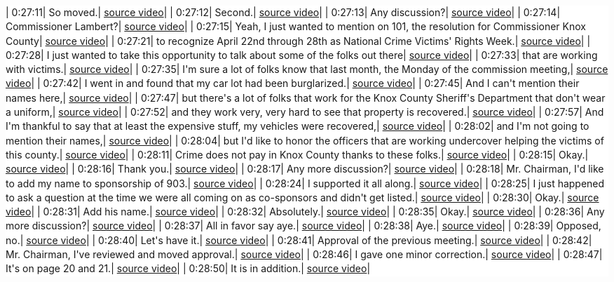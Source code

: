| 0:27:11| So moved.| [source video](https://archive.org/details/cocom070416?start=1631)|
| 0:27:12| Second.| [source video](https://archive.org/details/cocom070416?start=1632)|
| 0:27:13| Any discussion?| [source video](https://archive.org/details/cocom070416?start=1633)|
| 0:27:14| Commissioner Lambert?| [source video](https://archive.org/details/cocom070416?start=1634)|
| 0:27:15| Yeah, I just wanted to mention on 101, the resolution for Commissioner Knox County| [source video](https://archive.org/details/cocom070416?start=1635)|
| 0:27:21| to recognize April 22nd through 28th as National Crime Victims' Rights Week.| [source video](https://archive.org/details/cocom070416?start=1641)|
| 0:27:28| I just wanted to take this opportunity to talk about some of the folks out there| [source video](https://archive.org/details/cocom070416?start=1648)|
| 0:27:33| that are working with victims.| [source video](https://archive.org/details/cocom070416?start=1653)|
| 0:27:35| I'm sure a lot of folks know that last month, the Monday of the commission meeting,| [source video](https://archive.org/details/cocom070416?start=1655)|
| 0:27:42| I went in and found that my car lot had been burglarized.| [source video](https://archive.org/details/cocom070416?start=1662)|
| 0:27:45| And I can't mention their names here,| [source video](https://archive.org/details/cocom070416?start=1665)|
| 0:27:47| but there's a lot of folks that work for the Knox County Sheriff's Department that don't wear a uniform,| [source video](https://archive.org/details/cocom070416?start=1667)|
| 0:27:52| and they work very, very hard to see that property is recovered.| [source video](https://archive.org/details/cocom070416?start=1672)|
| 0:27:57| And I'm thankful to say that at least the expensive stuff, my vehicles were recovered,| [source video](https://archive.org/details/cocom070416?start=1677)|
| 0:28:02| and I'm not going to mention their names,| [source video](https://archive.org/details/cocom070416?start=1682)|
| 0:28:04| but I'd like to honor the officers that are working undercover helping the victims of this county.| [source video](https://archive.org/details/cocom070416?start=1684)|
| 0:28:11| Crime does not pay in Knox County thanks to these folks.| [source video](https://archive.org/details/cocom070416?start=1691)|
| 0:28:15| Okay.| [source video](https://archive.org/details/cocom070416?start=1695)|
| 0:28:16| Thank you.| [source video](https://archive.org/details/cocom070416?start=1696)|
| 0:28:17| Any more discussion?| [source video](https://archive.org/details/cocom070416?start=1697)|
| 0:28:18| Mr. Chairman, I'd like to add my name to sponsorship of 903.| [source video](https://archive.org/details/cocom070416?start=1698)|
| 0:28:24| I supported it all along.| [source video](https://archive.org/details/cocom070416?start=1704)|
| 0:28:25| I just happened to ask a question at the time we were all coming on as co-sponsors and didn't get listed.| [source video](https://archive.org/details/cocom070416?start=1705)|
| 0:28:30| Okay.| [source video](https://archive.org/details/cocom070416?start=1710)|
| 0:28:31| Add his name.| [source video](https://archive.org/details/cocom070416?start=1711)|
| 0:28:32| Absolutely.| [source video](https://archive.org/details/cocom070416?start=1712)|
| 0:28:35| Okay.| [source video](https://archive.org/details/cocom070416?start=1715)|
| 0:28:36| Any more discussion?| [source video](https://archive.org/details/cocom070416?start=1716)|
| 0:28:37| All in favor say aye.| [source video](https://archive.org/details/cocom070416?start=1717)|
| 0:28:38| Aye.| [source video](https://archive.org/details/cocom070416?start=1718)|
| 0:28:39| Opposed, no.| [source video](https://archive.org/details/cocom070416?start=1719)|
| 0:28:40| Let's have it.| [source video](https://archive.org/details/cocom070416?start=1720)|
| 0:28:41| Approval of the previous meeting.| [source video](https://archive.org/details/cocom070416?start=1721)|
| 0:28:42| Mr. Chairman, I've reviewed and moved approval.| [source video](https://archive.org/details/cocom070416?start=1722)|
| 0:28:46| I gave one minor correction.| [source video](https://archive.org/details/cocom070416?start=1726)|
| 0:28:47| It's on page 20 and 21.| [source video](https://archive.org/details/cocom070416?start=1727)|
| 0:28:50| It is in addition.| [source video](https://archive.org/details/cocom070416?start=1730)|